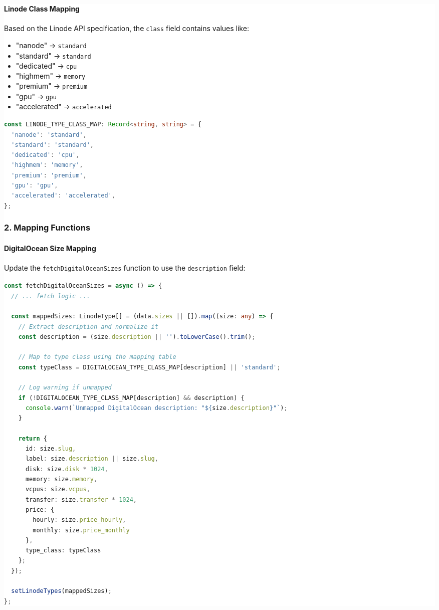 #### Linode Class Mapping

Based on the Linode API specification, the `class` field contains values like:
- "nanode" → `standard`
- "standard" → `standard`
- "dedicated" → `cpu`
- "highmem" → `memory`
- "premium" → `premium`
- "gpu" → `gpu`
- "accelerated" → `accelerated`

```typescript
const LINODE_TYPE_CLASS_MAP: Record<string, string> = {
  'nanode': 'standard',
  'standard': 'standard',
  'dedicated': 'cpu',
  'highmem': 'memory',
  'premium': 'premium',
  'gpu': 'gpu',
  'accelerated': 'accelerated',
};
```

### 2. Mapping Functions

#### DigitalOcean Size Mapping

Update the `fetchDigitalOceanSizes` function to use the `description` field:

```typescript
const fetchDigitalOceanSizes = async () => {
  // ... fetch logic ...
  
  const mappedSizes: LinodeType[] = (data.sizes || []).map((size: any) => {
    // Extract description and normalize it
    const description = (size.description || '').toLowerCase().trim();
    
    // Map to type class using the mapping table
    const typeClass = DIGITALOCEAN_TYPE_CLASS_MAP[description] || 'standard';
    
    // Log warning if unmapped
    if (!DIGITALOCEAN_TYPE_CLASS_MAP[description] && description) {
      console.warn(`Unmapped DigitalOcean description: "${size.description}"`);
    }
    
    return {
      id: size.slug,
      label: size.description || size.slug,
      disk: size.disk * 1024,
      memory: size.memory,
      vcpus: size.vcpus,
      transfer: size.transfer * 1024,
      price: {
        hourly: size.price_hourly,
        monthly: size.price_monthly
      },
      type_class: typeClass
    };
  });
  
  setLinodeTypes(mappedSizes);
};
```
